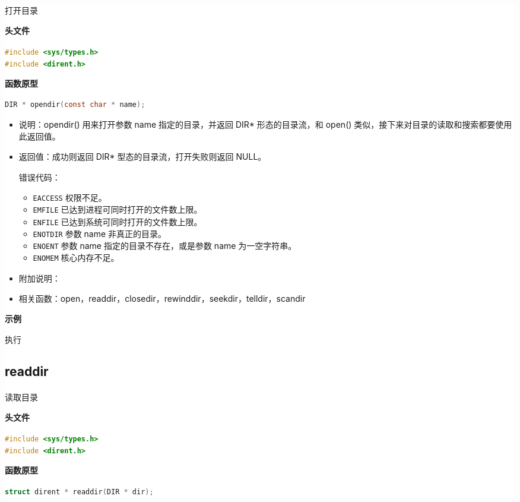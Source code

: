 打开目录

**头文件**

```c
#include <sys/types.h>
#include <dirent.h>
```

**函数原型**

```c
DIR * opendir(const char * name);
```

- 说明：opendir() 用来打开参数 name 指定的目录，并返回 DIR* 形态的目录流，和 open() 类似，接下来对目录的读取和搜索都要使用此返回值。

- 返回值：成功则返回 DIR* 型态的目录流，打开失败则返回 NULL。

  错误代码：

  - `EACCESS` 权限不足。
  - `EMFILE` 已达到进程可同时打开的文件数上限。
  - `ENFILE` 已达到系统可同时打开的文件数上限。
  - `ENOTDIR` 参数 name 非真正的目录。
  - `ENOENT` 参数 name 指定的目录不存在，或是参数 name 为一空字符串。
  - `ENOMEM` 核心内存不足。

- 附加说明：

- 相关函数：open，readdir，closedir，rewinddir，seekdir，telldir，scandir

**示例**

```c

```

执行

```shell

```


readdir
---------------------------------------------

读取目录

**头文件**

```c
#include <sys/types.h>
#include <dirent.h>
```

**函数原型**

```c
struct dirent * readdir(DIR * dir);
```
